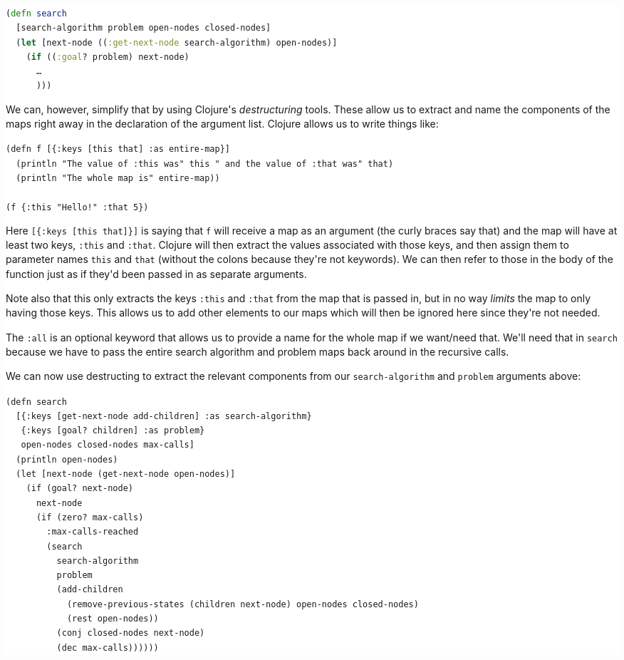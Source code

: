 ```clojure
(defn search
  [search-algorithm problem open-nodes closed-nodes]
  (let [next-node ((:get-next-node search-algorithm) open-nodes)]
    (if ((:goal? problem) next-node)
      …
      )))
```

We can, however, simplify that by using Clojure's *destructuring* tools. These
allow us to extract and name the components of the maps right away in the
declaration of the argument list. Clojure allows us to write things like:

```klipse
(defn f [{:keys [this that] :as entire-map}]
  (println "The value of :this was" this " and the value of :that was" that)
  (println "The whole map is" entire-map))

(f {:this "Hello!" :that 5})
```

Here `[{:keys [this that]}]` is saying that `f` will receive a map as an
argument (the curly braces say that) and the map will have at least two keys,
`:this` and `:that`. Clojure will then extract the values associated with those
keys, and then assign them to parameter names `this` and `that` (without the
colons because they're not keywords). We can then refer to those in the body
of the function just as if they'd been passed in as separate arguments.

Note also that this only extracts the keys `:this` and `:that` from the map that is
passed in, but in no way *limits* the map to only having those keys. This
allows us to add other elements to our maps which will then be ignored here
since they're not needed.

The `:all` is an optional keyword that allows us to provide a name for the
whole map if we want/need that. We'll need that in `search` because we have
to pass the entire search algorithm and problem maps back around in the
recursive calls.

We can now use destructing to extract the relevant components from our
`search-algorithm` and `problem` arguments above:

```klipse
(defn search
  [{:keys [get-next-node add-children] :as search-algorithm}
   {:keys [goal? children] :as problem}
   open-nodes closed-nodes max-calls]
  (println open-nodes)
  (let [next-node (get-next-node open-nodes)]
    (if (goal? next-node)
      next-node
      (if (zero? max-calls)
        :max-calls-reached
        (search
          search-algorithm
          problem
          (add-children
            (remove-previous-states (children next-node) open-nodes closed-nodes)
            (rest open-nodes))
          (conj closed-nodes next-node)
          (dec max-calls))))))
```
